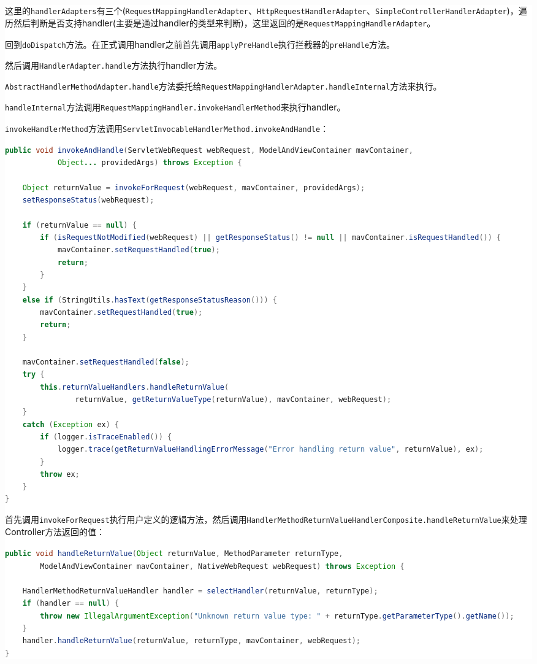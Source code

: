 这里的`handlerAdapters`有三个(`RequestMappingHandlerAdapter`、`HttpRequestHandlerAdapter`、`SimpleControllerHandlerAdapter`)，遍历然后判断是否支持handler(主要是通过handler的类型来判断)，这里返回的是`RequestMappingHandlerAdapter`。

回到`doDispatch`方法。在正式调用handler之前首先调用`applyPreHandle`执行拦截器的`preHandle`方法。

然后调用`HandlerAdapter.handle`方法执行handler方法。

`AbstractHandlerMethodAdapter.handle`方法委托给`RequestMappingHandlerAdapter.handleInternal`方法来执行。

`handleInternal`方法调用`RequestMappingHandler.invokeHandlerMethod`来执行handler。

`invokeHandlerMethod`方法调用`ServletInvocableHandlerMethod.invokeAndHandle`：

```java
public void invokeAndHandle(ServletWebRequest webRequest, ModelAndViewContainer mavContainer,
            Object... providedArgs) throws Exception {

    Object returnValue = invokeForRequest(webRequest, mavContainer, providedArgs);
    setResponseStatus(webRequest);

    if (returnValue == null) {
        if (isRequestNotModified(webRequest) || getResponseStatus() != null || mavContainer.isRequestHandled()) {
            mavContainer.setRequestHandled(true);
            return;
        }
    }
    else if (StringUtils.hasText(getResponseStatusReason())) {
        mavContainer.setRequestHandled(true);
        return;
    }

    mavContainer.setRequestHandled(false);
    try {
        this.returnValueHandlers.handleReturnValue(
                returnValue, getReturnValueType(returnValue), mavContainer, webRequest);
    }
    catch (Exception ex) {
        if (logger.isTraceEnabled()) {
            logger.trace(getReturnValueHandlingErrorMessage("Error handling return value", returnValue), ex);
        }
        throw ex;
    }
}
```

首先调用`invokeForRequest`执行用户定义的逻辑方法，然后调用`HandlerMethodReturnValueHandlerComposite.handleReturnValue`来处理Controller方法返回的值：

```java
public void handleReturnValue(Object returnValue, MethodParameter returnType,
        ModelAndViewContainer mavContainer, NativeWebRequest webRequest) throws Exception {

    HandlerMethodReturnValueHandler handler = selectHandler(returnValue, returnType);
    if (handler == null) {
        throw new IllegalArgumentException("Unknown return value type: " + returnType.getParameterType().getName());
    }
    handler.handleReturnValue(returnValue, returnType, mavContainer, webRequest);
}
```
